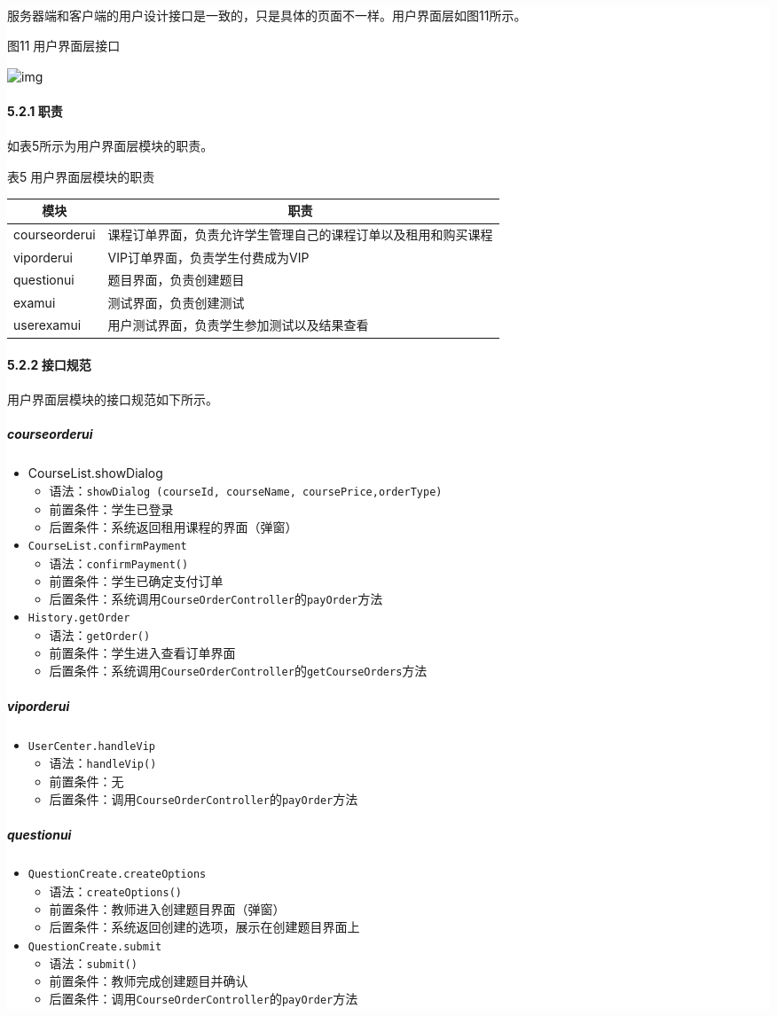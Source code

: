 服务器端和客户端的用户设计接口是一致的，只是具体的页面不一样。用户界面层如图11所示。

图11 用户界面层接口

![img](http://m.qpic.cn/psc?/V5206KXg4FrN3k318LTW2qlWx40tmCff/45NBuzDIW489QBoVep5mccDqd7yUSyazTl2rSuBPmElbbAte*LW6*8QTfqTMwnRyXEwcBbWTw3TX2gsZaF3apalcr8bUqaLgHkbNeT*AxZQ!/b&bo=SQZ4AgAAAAADFwc!&rf=viewer_4)

#### 5.2.1 职责

如表5所示为用户界面层模块的职责。

表5 用户界面层模块的职责

| 模块          | 职责                                                         |
| ------------- | ------------------------------------------------------------ |
| courseorderui | 课程订单界面，负责允许学生管理自己的课程订单以及租用和购买课程 |
| viporderui    | VIP订单界面，负责学生付费成为VIP                             |
| questionui    | 题目界面，负责创建题目                                       |
| examui        | 测试界面，负责创建测试                                       |
| userexamui    | 用户测试界面，负责学生参加测试以及结果查看                   |

#### 5.2.2 接口规范

用户界面层模块的接口规范如下所示。

#####  courseorderui

* CourseList.showDialog
  * 语法：`showDialog (courseId, courseName, coursePrice,orderType)`
  * 前置条件：学生已登录
  * 后置条件：系统返回租用课程的界面（弹窗）
* `CourseList.confirmPayment`
  * 语法：`confirmPayment()`
  * 前置条件：学生已确定支付订单
  * 后置条件：系统调用`CourseOrderController`的`payOrder`方法
* `History.getOrder`
  * 语法：`getOrder()`
  * 前置条件：学生进入查看订单界面
  * 后置条件：系统调用`CourseOrderController`的`getCourseOrders`方法

##### viporderui

- `UserCenter.handleVip`
  * 语法：`handleVip()`
  * 前置条件：无
  * 后置条件：调用`CourseOrderController`的`payOrder`方法

##### questionui

- `QuestionCreate.createOptions`
  * 语法：`createOptions()`
  * 前置条件：教师进入创建题目界面（弹窗）
  * 后置条件：系统返回创建的选项，展示在创建题目界面上
- `QuestionCreate.submit`
  * 语法：`submit()`
  * 前置条件：教师完成创建题目并确认
  * 后置条件：调用`CourseOrderController`的`payOrder`方法
